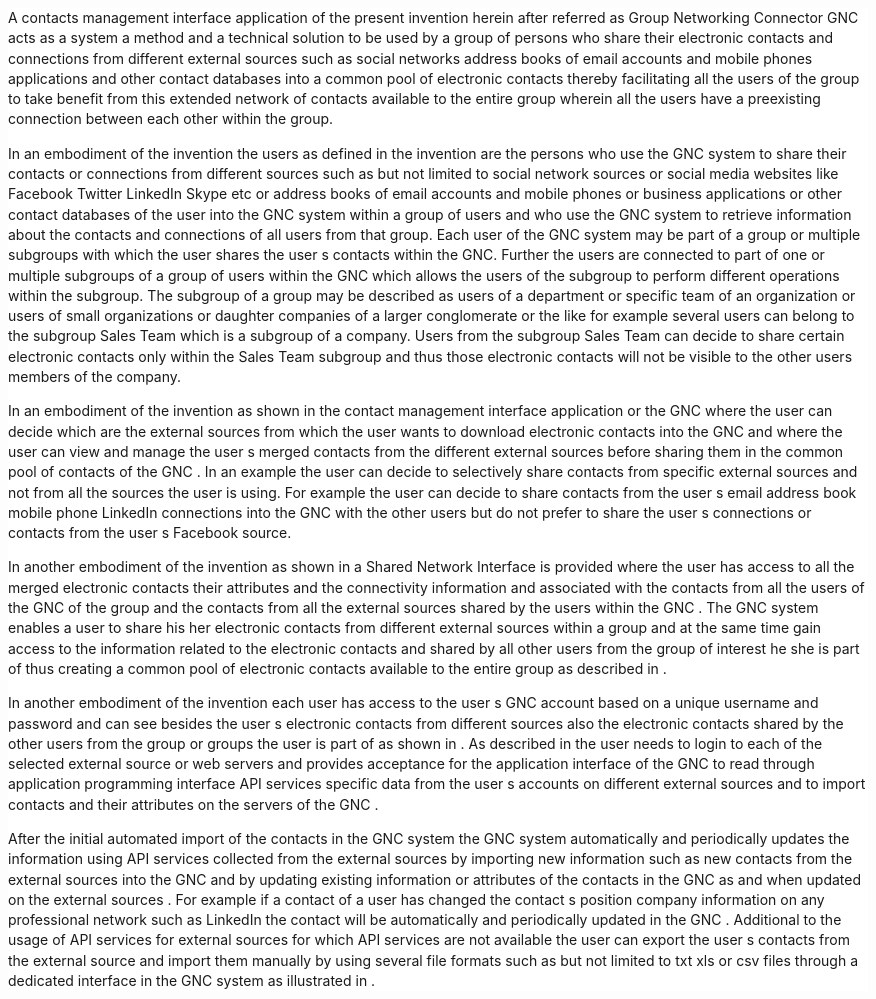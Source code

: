 A contacts management interface application of the present invention herein after referred as Group Networking Connector GNC acts as a system a method and a technical solution to be used by a group of persons who share their electronic contacts and connections from different external sources such as social networks address books of email accounts and mobile phones applications and other contact databases into a common pool of electronic contacts thereby facilitating all the users of the group to take benefit from this extended network of contacts available to the entire group wherein all the users have a preexisting connection between each other within the group.

In an embodiment of the invention the users as defined in the invention are the persons who use the GNC system to share their contacts or connections from different sources such as but not limited to social network sources or social media websites like Facebook Twitter LinkedIn Skype etc or address books of email accounts and mobile phones or business applications or other contact databases of the user into the GNC system within a group of users and who use the GNC system to retrieve information about the contacts and connections of all users from that group. Each user of the GNC system may be part of a group or multiple subgroups with which the user shares the user s contacts within the GNC. Further the users are connected to part of one or multiple subgroups of a group of users within the GNC which allows the users of the subgroup to perform different operations within the subgroup. The subgroup of a group may be described as users of a department or specific team of an organization or users of small organizations or daughter companies of a larger conglomerate or the like for example several users can belong to the subgroup Sales Team which is a subgroup of a company. Users from the subgroup Sales Team can decide to share certain electronic contacts only within the Sales Team subgroup and thus those electronic contacts will not be visible to the other users members of the company.

In an embodiment of the invention as shown in the contact management interface application or the GNC where the user can decide which are the external sources from which the user wants to download electronic contacts into the GNC and where the user can view and manage the user s merged contacts from the different external sources before sharing them in the common pool of contacts of the GNC . In an example the user can decide to selectively share contacts from specific external sources and not from all the sources the user is using. For example the user can decide to share contacts from the user s email address book mobile phone LinkedIn connections into the GNC with the other users but do not prefer to share the user s connections or contacts from the user s Facebook source.

In another embodiment of the invention as shown in a Shared Network Interface is provided where the user has access to all the merged electronic contacts their attributes and the connectivity information and associated with the contacts from all the users of the GNC of the group and the contacts from all the external sources shared by the users within the GNC . The GNC system enables a user to share his her electronic contacts from different external sources within a group and at the same time gain access to the information related to the electronic contacts and shared by all other users from the group of interest he she is part of thus creating a common pool of electronic contacts available to the entire group as described in .

In another embodiment of the invention each user has access to the user s GNC account based on a unique username and password and can see besides the user s electronic contacts from different sources also the electronic contacts shared by the other users from the group or groups the user is part of as shown in . As described in the user needs to login to each of the selected external source or web servers and provides acceptance for the application interface of the GNC to read through application programming interface API services specific data from the user s accounts on different external sources and to import contacts and their attributes on the servers of the GNC .

After the initial automated import of the contacts in the GNC system the GNC system automatically and periodically updates the information using API services collected from the external sources by importing new information such as new contacts from the external sources into the GNC and by updating existing information or attributes of the contacts in the GNC as and when updated on the external sources . For example if a contact of a user has changed the contact s position company information on any professional network such as LinkedIn the contact will be automatically and periodically updated in the GNC . Additional to the usage of API services for external sources for which API services are not available the user can export the user s contacts from the external source and import them manually by using several file formats such as but not limited to txt xls or csv files through a dedicated interface in the GNC system as illustrated in .
